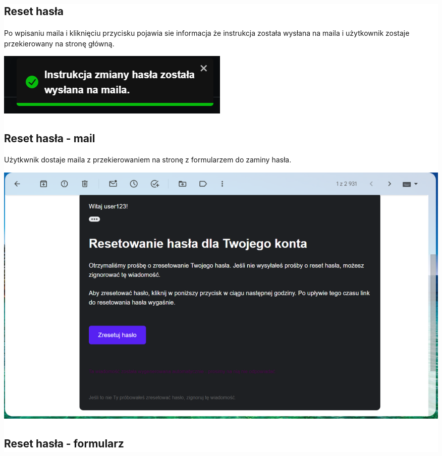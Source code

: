 ## Reset hasła

Po wpisaniu maila i kliknięciu przycisku pojawia sie informacja że instrukcja została wysłana na maila i użytkownik zostaje przekierowany na stronę główną.

![](/READMEimages/resetPasswordNotification.png)

## Reset hasła - mail

Użytkwnik dostaje maila z przekierowaniem na stronę z formularzem do zaminy hasła.

![](/READMEimages/resetPasswordMail.png)

## Reset hasła - formularz
